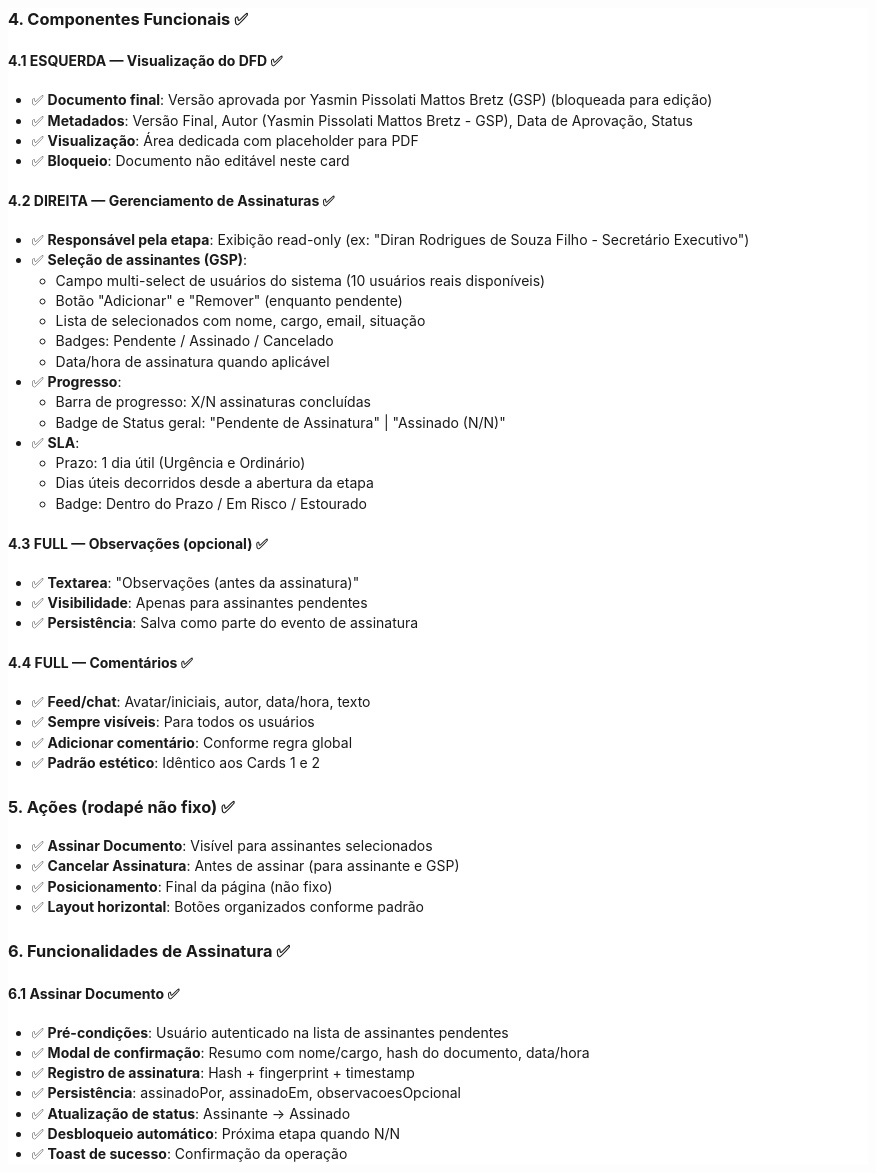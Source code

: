 ### 4. Componentes Funcionais ✅

#### 4.1 ESQUERDA — Visualização do DFD ✅
- ✅ **Documento final**: Versão aprovada por Yasmin Pissolati Mattos Bretz (GSP) (bloqueada para edição)
- ✅ **Metadados**: Versão Final, Autor (Yasmin Pissolati Mattos Bretz - GSP), Data de Aprovação, Status
- ✅ **Visualização**: Área dedicada com placeholder para PDF
- ✅ **Bloqueio**: Documento não editável neste card

#### 4.2 DIREITA — Gerenciamento de Assinaturas ✅
- ✅ **Responsável pela etapa**: Exibição read-only (ex: "Diran Rodrigues de Souza Filho - Secretário Executivo")
- ✅ **Seleção de assinantes (GSP)**: 
  - Campo multi-select de usuários do sistema (10 usuários reais disponíveis)
  - Botão "Adicionar" e "Remover" (enquanto pendente)
  - Lista de selecionados com nome, cargo, email, situação
  - Badges: Pendente / Assinado / Cancelado
  - Data/hora de assinatura quando aplicável
- ✅ **Progresso**: 
  - Barra de progresso: X/N assinaturas concluídas
  - Badge de Status geral: "Pendente de Assinatura" | "Assinado (N/N)"
- ✅ **SLA**: 
  - Prazo: 1 dia útil (Urgência e Ordinário)
  - Dias úteis decorridos desde a abertura da etapa
  - Badge: Dentro do Prazo / Em Risco / Estourado

#### 4.3 FULL — Observações (opcional) ✅
- ✅ **Textarea**: "Observações (antes da assinatura)"
- ✅ **Visibilidade**: Apenas para assinantes pendentes
- ✅ **Persistência**: Salva como parte do evento de assinatura

#### 4.4 FULL — Comentários ✅
- ✅ **Feed/chat**: Avatar/iniciais, autor, data/hora, texto
- ✅ **Sempre visíveis**: Para todos os usuários
- ✅ **Adicionar comentário**: Conforme regra global
- ✅ **Padrão estético**: Idêntico aos Cards 1 e 2

### 5. Ações (rodapé não fixo) ✅
- ✅ **Assinar Documento**: Visível para assinantes selecionados
- ✅ **Cancelar Assinatura**: Antes de assinar (para assinante e GSP)
- ✅ **Posicionamento**: Final da página (não fixo)
- ✅ **Layout horizontal**: Botões organizados conforme padrão

### 6. Funcionalidades de Assinatura ✅

#### 6.1 Assinar Documento ✅
- ✅ **Pré-condições**: Usuário autenticado na lista de assinantes pendentes
- ✅ **Modal de confirmação**: Resumo com nome/cargo, hash do documento, data/hora
- ✅ **Registro de assinatura**: Hash + fingerprint + timestamp
- ✅ **Persistência**: assinadoPor, assinadoEm, observacoesOpcional
- ✅ **Atualização de status**: Assinante → Assinado
- ✅ **Desbloqueio automático**: Próxima etapa quando N/N
- ✅ **Toast de sucesso**: Confirmação da operação
